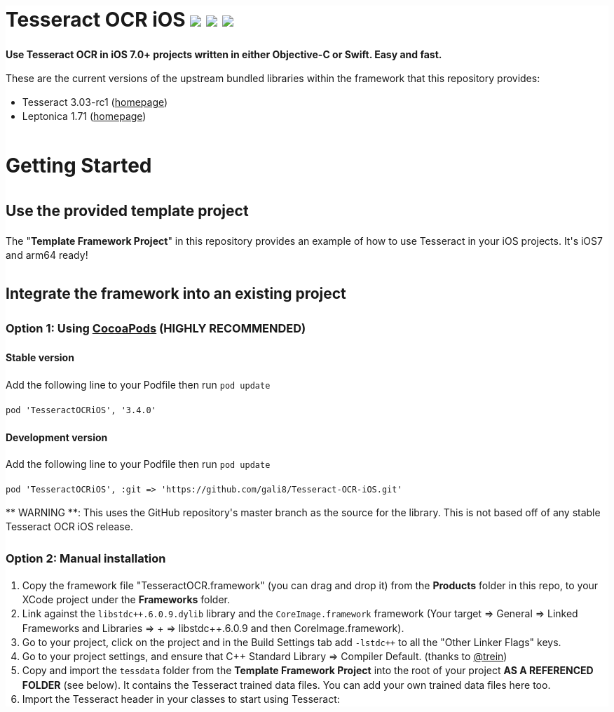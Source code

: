 Tesseract OCR iOS ![](https://img.shields.io/cocoapods/v/TesseractOCRiOS.svg) ![](https://img.shields.io/cocoapods/l/TesseractOCRiOS.svg) ![](https://img.shields.io/cocoapods/p/TesseractOCRiOS.svg)
=================

**Use Tesseract OCR in iOS 7.0+ projects written in either Objective-C or Swift.
Easy and fast.**

These are the current versions of the upstream bundled libraries within the framework that this repository provides:

* Tesseract 3.03-rc1 ([homepage](https://code.google.com/p/tesseract-ocr/))
* Leptonica 1.71 ([homepage](http://leptonica.org/))

Getting Started
=================

Use the provided template project
------------------------
The "**Template Framework Project**" in this repository provides an example of
how to use Tesseract in your iOS projects. It's iOS7 and arm64 ready!

Integrate the framework into an existing project
------------------------
### Option 1: Using [CocoaPods](http://cocoapods.org) (HIGHLY RECOMMENDED)
#### Stable version
Add the following line to your Podfile then run `pod update`

```
pod 'TesseractOCRiOS', '3.4.0'
```
#### Development version
Add the following line to your Podfile then run `pod update`

```
pod 'TesseractOCRiOS', :git => 'https://github.com/gali8/Tesseract-OCR-iOS.git'
```
** WARNING **: This uses the GitHub repository's master branch as the source
for the library. This is not based off of any stable Tesseract OCR iOS release.

### Option 2: Manual installation

1. Copy the framework file "TesseractOCR.framework" (you can drag and drop it)
    from the **Products** folder in this repo, to your XCode project under the
    **Frameworks** folder.
2. Link against the `libstdc++.6.0.9.dylib` library and the
    `CoreImage.framework` framework (Your target => General => Linked
    Frameworks and Libraries => + => libstdc++.6.0.9 and then
    CoreImage.framework).
3. Go to your project, click on the project and in the Build Settings tab add
    <code>-lstdc++</code> to all the "Other Linker Flags" keys.
4. Go to your project settings, and ensure that C++ Standard Library =>
    Compiler Default. (thanks to [@trein](https://github.com/trein))
5. Copy and import the `tessdata` folder from the **Template Framework
    Project** into the root of your project **AS A REFERENCED FOLDER** (see
    below). It contains the Tesseract trained data files. You can add your own
    trained data files here too.
6. Import the Tesseract header in your classes to start using Tesseract:
